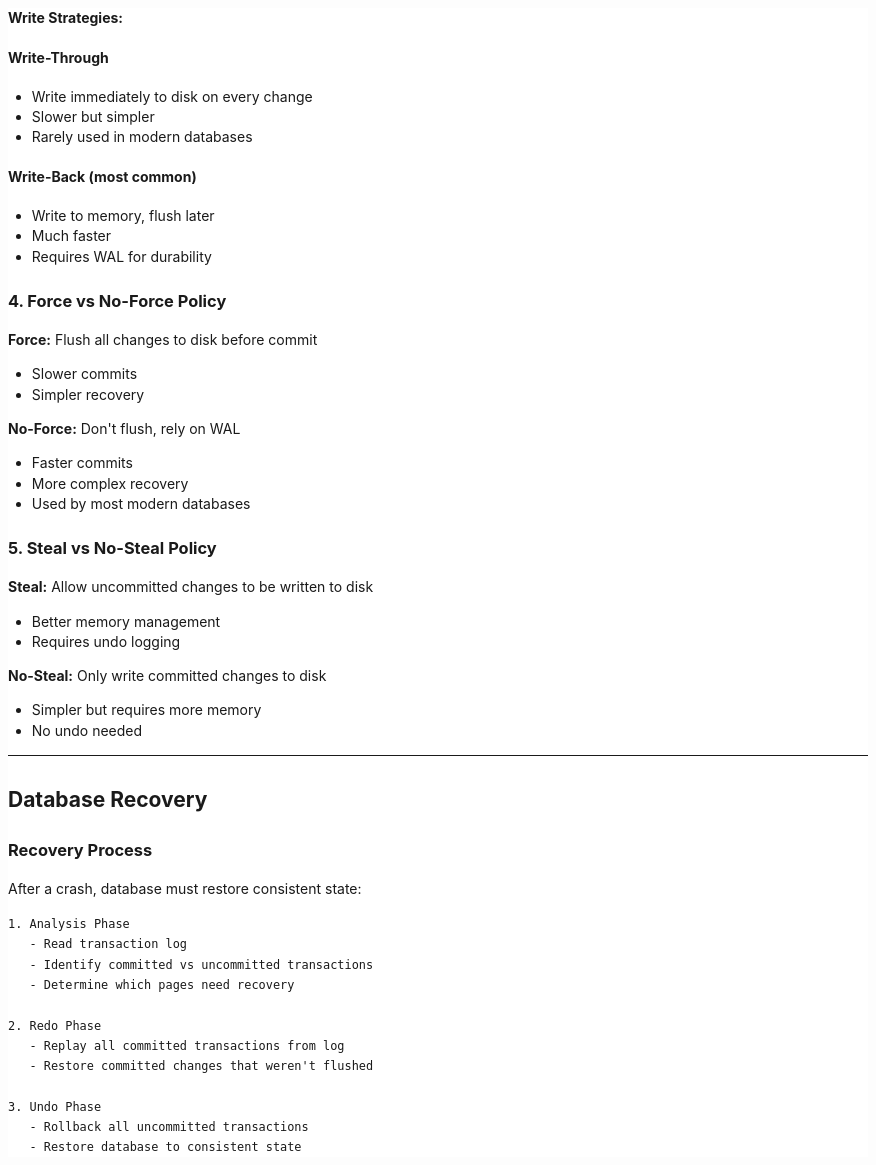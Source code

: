 **Write Strategies:**

#### Write-Through
- Write immediately to disk on every change
- Slower but simpler
- Rarely used in modern databases

#### Write-Back (most common)
- Write to memory, flush later
- Much faster
- Requires WAL for durability

### 4. Force vs No-Force Policy

**Force:** Flush all changes to disk before commit
- Slower commits
- Simpler recovery

**No-Force:** Don't flush, rely on WAL
- Faster commits
- More complex recovery
- Used by most modern databases

### 5. Steal vs No-Steal Policy

**Steal:** Allow uncommitted changes to be written to disk
- Better memory management
- Requires undo logging

**No-Steal:** Only write committed changes to disk
- Simpler but requires more memory
- No undo needed

---

## Database Recovery

### Recovery Process

After a crash, database must restore consistent state:

```
1. Analysis Phase
   - Read transaction log
   - Identify committed vs uncommitted transactions
   - Determine which pages need recovery

2. Redo Phase
   - Replay all committed transactions from log
   - Restore committed changes that weren't flushed

3. Undo Phase
   - Rollback all uncommitted transactions
   - Restore database to consistent state
```
